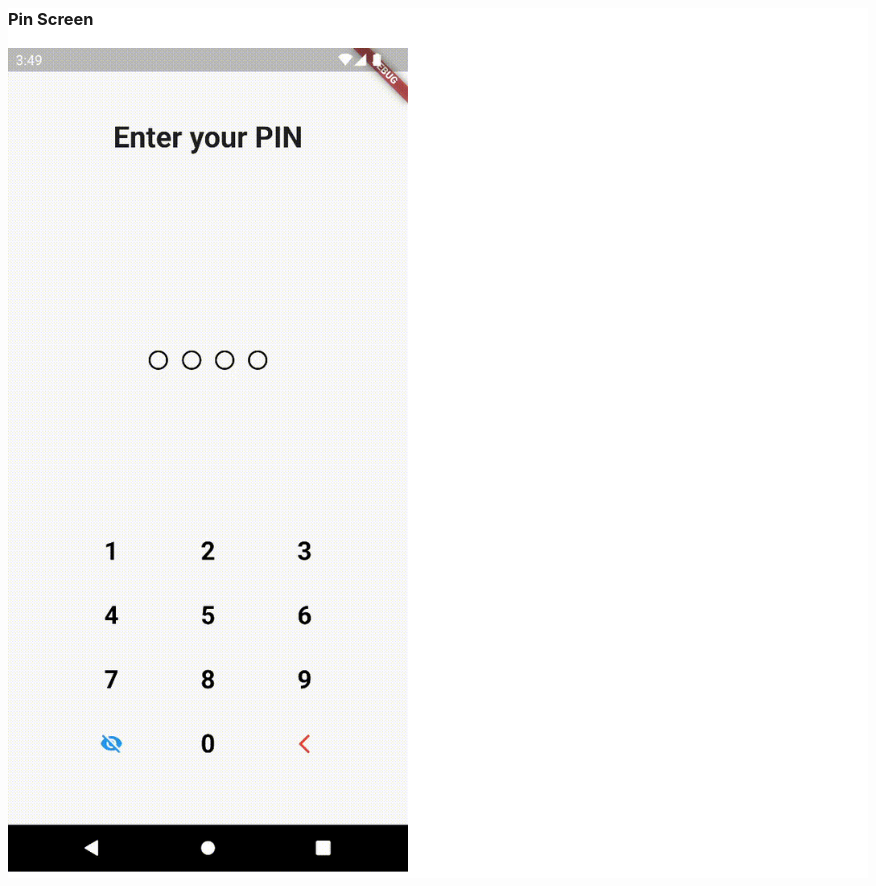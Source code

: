 
### Pin Screen
<img src="https://raw.githubusercontent.com/mikeb2k/flutter_templates/main/examples/pinScreen/pinScreen.gif" style="width: 100%; max-width: 400px; height: auto" />